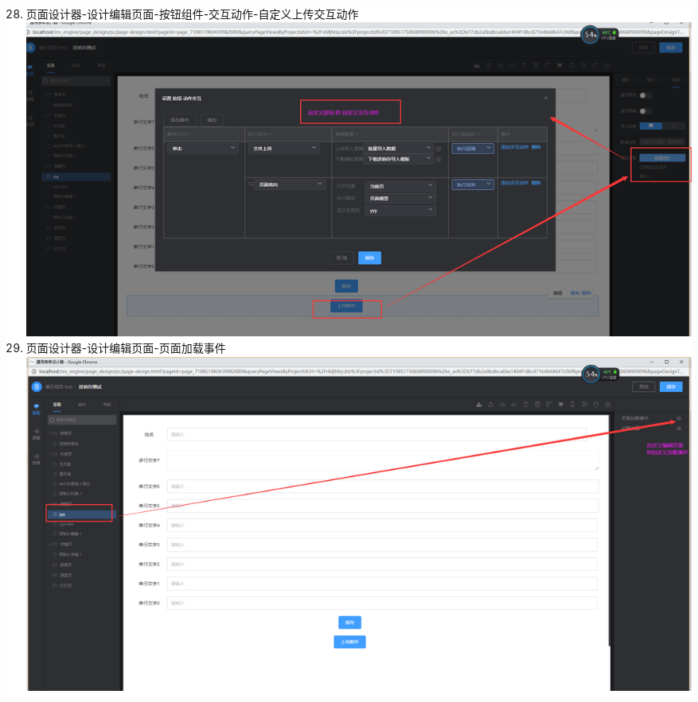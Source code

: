 28. 页面设计器-设计编辑页面-按钮组件-交互动作-自定义上传交互动作 ![](static/images/img_28.png)
29. 页面设计器-设计编辑页面-页面加载事件 ![](static/images/img_29.png)